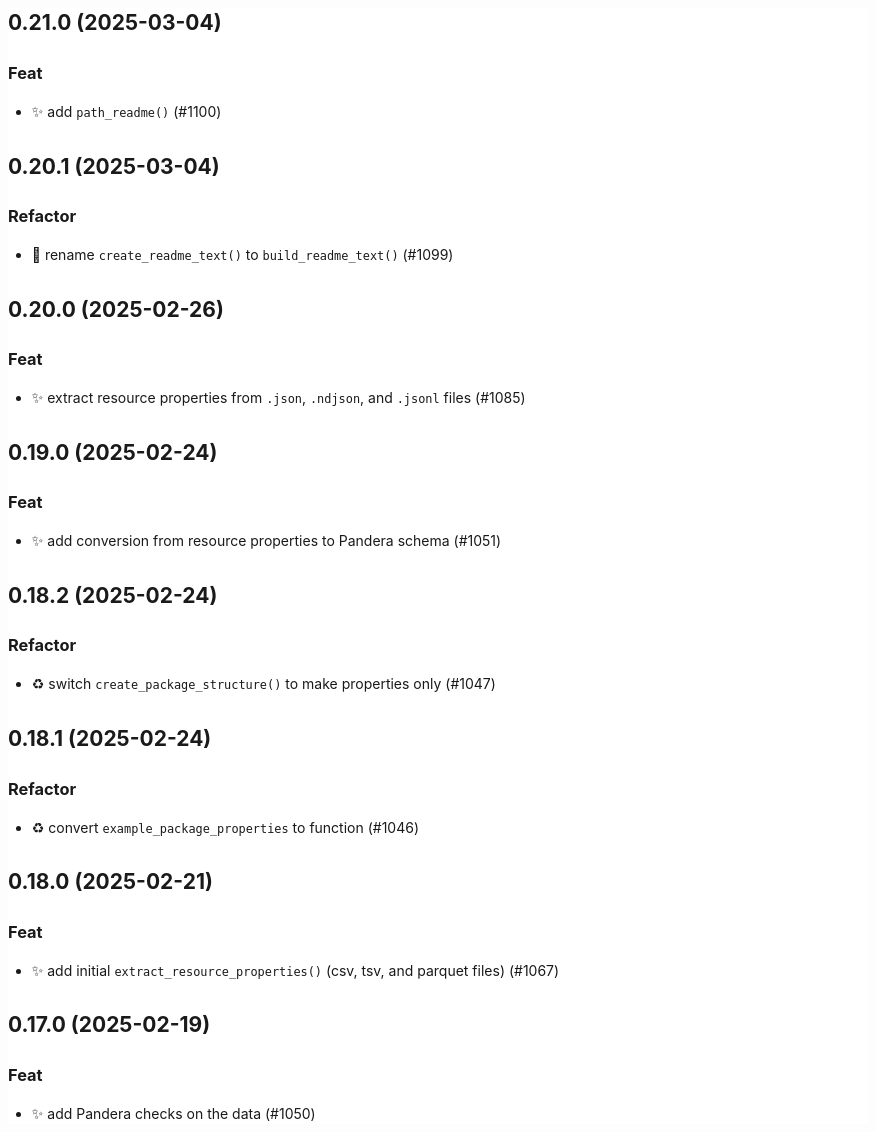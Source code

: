 ## 0.21.0 (2025-03-04)

### Feat

- :sparkles: add `path_readme()` (#1100)

## 0.20.1 (2025-03-04)

### Refactor

- 🚚 rename `create_readme_text()` to `build_readme_text()` (#1099)

## 0.20.0 (2025-02-26)

### Feat

- ✨ extract resource properties from `.json`, `.ndjson`, and `.jsonl` files (#1085)

## 0.19.0 (2025-02-24)

### Feat

- :sparkles: add conversion from resource properties to Pandera schema (#1051)

## 0.18.2 (2025-02-24)

### Refactor

- :recycle: switch `create_package_structure()` to make properties only (#1047)

## 0.18.1 (2025-02-24)

### Refactor

- :recycle: convert `example_package_properties` to function (#1046)

## 0.18.0 (2025-02-21)

### Feat

- ✨ add initial `extract_resource_properties()` (csv, tsv, and parquet files) (#1067)

## 0.17.0 (2025-02-19)

### Feat

- :sparkles: add Pandera checks on the data (#1050)
